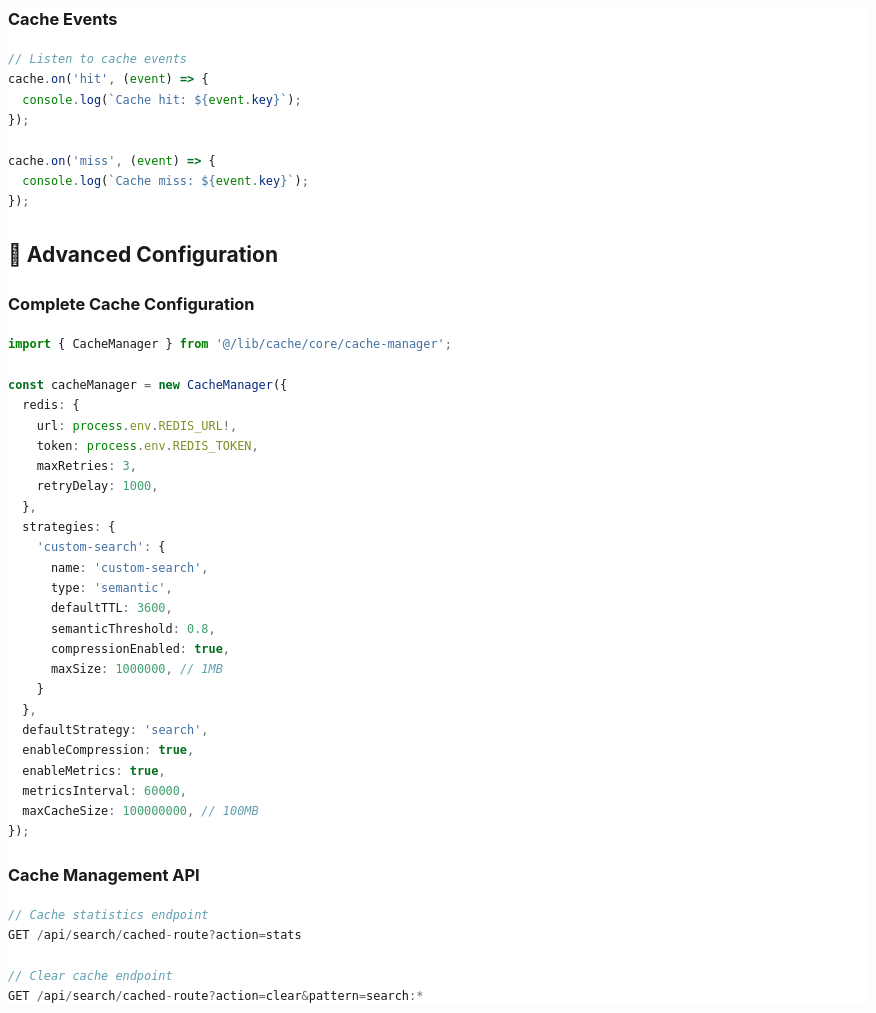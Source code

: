 ### Cache Events

```typescript
// Listen to cache events
cache.on('hit', (event) => {
  console.log(`Cache hit: ${event.key}`);
});

cache.on('miss', (event) => {
  console.log(`Cache miss: ${event.key}`);
});
```

## 🔧 **Advanced Configuration**

### Complete Cache Configuration

```typescript
import { CacheManager } from '@/lib/cache/core/cache-manager';

const cacheManager = new CacheManager({
  redis: {
    url: process.env.REDIS_URL!,
    token: process.env.REDIS_TOKEN,
    maxRetries: 3,
    retryDelay: 1000,
  },
  strategies: {
    'custom-search': {
      name: 'custom-search',
      type: 'semantic',
      defaultTTL: 3600,
      semanticThreshold: 0.8,
      compressionEnabled: true,
      maxSize: 1000000, // 1MB
    }
  },
  defaultStrategy: 'search',
  enableCompression: true,
  enableMetrics: true,
  metricsInterval: 60000,
  maxCacheSize: 100000000, // 100MB
});
```

### Cache Management API

```typescript
// Cache statistics endpoint
GET /api/search/cached-route?action=stats

// Clear cache endpoint  
GET /api/search/cached-route?action=clear&pattern=search:*
```
